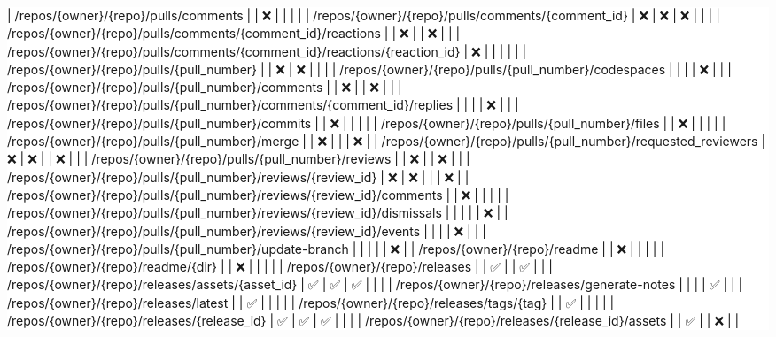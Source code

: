 | /repos/{owner}/{repo}/pulls/comments                                                                            |                    | :x:                |                    |                    |                    |
| /repos/{owner}/{repo}/pulls/comments/{comment_id}                                                               | :x:                | :x:                | :x:                |                    |                    |
| /repos/{owner}/{repo}/pulls/comments/{comment_id}/reactions                                                     |                    | :x:                |                    | :x:                |                    |
| /repos/{owner}/{repo}/pulls/comments/{comment_id}/reactions/{reaction_id}                                       | :x:                |                    |                    |                    |                    |
| /repos/{owner}/{repo}/pulls/{pull_number}                                                                       |                    | :x:                | :x:                |                    |                    |
| /repos/{owner}/{repo}/pulls/{pull_number}/codespaces                                                            |                    |                    |                    | :x:                |                    |
| /repos/{owner}/{repo}/pulls/{pull_number}/comments                                                              |                    | :x:                |                    | :x:                |                    |
| /repos/{owner}/{repo}/pulls/{pull_number}/comments/{comment_id}/replies                                         |                    |                    |                    | :x:                |                    |
| /repos/{owner}/{repo}/pulls/{pull_number}/commits                                                               |                    | :x:                |                    |                    |                    |
| /repos/{owner}/{repo}/pulls/{pull_number}/files                                                                 |                    | :x:                |                    |                    |                    |
| /repos/{owner}/{repo}/pulls/{pull_number}/merge                                                                 |                    | :x:                |                    |                    | :x:                |
| /repos/{owner}/{repo}/pulls/{pull_number}/requested_reviewers                                                   | :x:                | :x:                |                    | :x:                |                    |
| /repos/{owner}/{repo}/pulls/{pull_number}/reviews                                                               |                    | :x:                |                    | :x:                |                    |
| /repos/{owner}/{repo}/pulls/{pull_number}/reviews/{review_id}                                                   | :x:                | :x:                |                    |                    | :x:                |
| /repos/{owner}/{repo}/pulls/{pull_number}/reviews/{review_id}/comments                                          |                    | :x:                |                    |                    |                    |
| /repos/{owner}/{repo}/pulls/{pull_number}/reviews/{review_id}/dismissals                                        |                    |                    |                    |                    | :x:                |
| /repos/{owner}/{repo}/pulls/{pull_number}/reviews/{review_id}/events                                            |                    |                    |                    | :x:                |                    |
| /repos/{owner}/{repo}/pulls/{pull_number}/update-branch                                                         |                    |                    |                    |                    | :x:                |
| /repos/{owner}/{repo}/readme                                                                                    |                    | :x:                |                    |                    |                    |
| /repos/{owner}/{repo}/readme/{dir}                                                                              |                    | :x:                |                    |                    |                    |
| /repos/{owner}/{repo}/releases                                                                                  |                    | :white_check_mark: |                    | :white_check_mark: |                    |
| /repos/{owner}/{repo}/releases/assets/{asset_id}                                                                | :white_check_mark: | :white_check_mark: | :white_check_mark: |                    |                    |
| /repos/{owner}/{repo}/releases/generate-notes                                                                   |                    |                    |                    | :white_check_mark: |                    |
| /repos/{owner}/{repo}/releases/latest                                                                           |                    | :white_check_mark: |                    |                    |                    |
| /repos/{owner}/{repo}/releases/tags/{tag}                                                                       |                    | :white_check_mark: |                    |                    |                    |
| /repos/{owner}/{repo}/releases/{release_id}                                                                     | :white_check_mark: | :white_check_mark: | :white_check_mark: |                    |                    |
| /repos/{owner}/{repo}/releases/{release_id}/assets                                                              |                    | :white_check_mark: |                    | :x:                |                    |